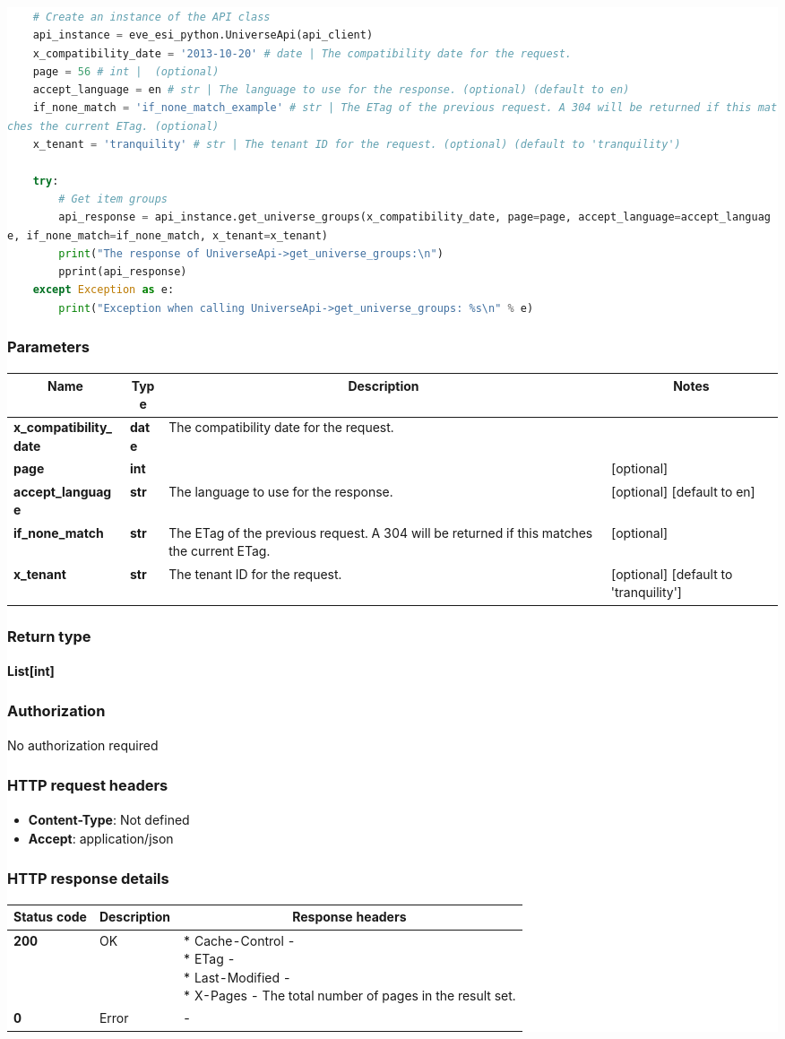 ```python
    # Create an instance of the API class
    api_instance = eve_esi_python.UniverseApi(api_client)
    x_compatibility_date = '2013-10-20' # date | The compatibility date for the request.
    page = 56 # int |  (optional)
    accept_language = en # str | The language to use for the response. (optional) (default to en)
    if_none_match = 'if_none_match_example' # str | The ETag of the previous request. A 304 will be returned if this matches the current ETag. (optional)
    x_tenant = 'tranquility' # str | The tenant ID for the request. (optional) (default to 'tranquility')

    try:
        # Get item groups
        api_response = api_instance.get_universe_groups(x_compatibility_date, page=page, accept_language=accept_language, if_none_match=if_none_match, x_tenant=x_tenant)
        print("The response of UniverseApi->get_universe_groups:\n")
        pprint(api_response)
    except Exception as e:
        print("Exception when calling UniverseApi->get_universe_groups: %s\n" % e)
```



### Parameters


Name | Type | Description  | Notes
------------- | ------------- | ------------- | -------------
 **x_compatibility_date** | **date**| The compatibility date for the request. | 
 **page** | **int**|  | [optional] 
 **accept_language** | **str**| The language to use for the response. | [optional] [default to en]
 **if_none_match** | **str**| The ETag of the previous request. A 304 will be returned if this matches the current ETag. | [optional] 
 **x_tenant** | **str**| The tenant ID for the request. | [optional] [default to &#39;tranquility&#39;]

### Return type

**List[int]**

### Authorization

No authorization required

### HTTP request headers

 - **Content-Type**: Not defined
 - **Accept**: application/json

### HTTP response details

| Status code | Description | Response headers |
|-------------|-------------|------------------|
**200** | OK |  * Cache-Control -  <br>  * ETag -  <br>  * Last-Modified -  <br>  * X-Pages - The total number of pages in the result set. <br>  |
**0** | Error |  -  |
